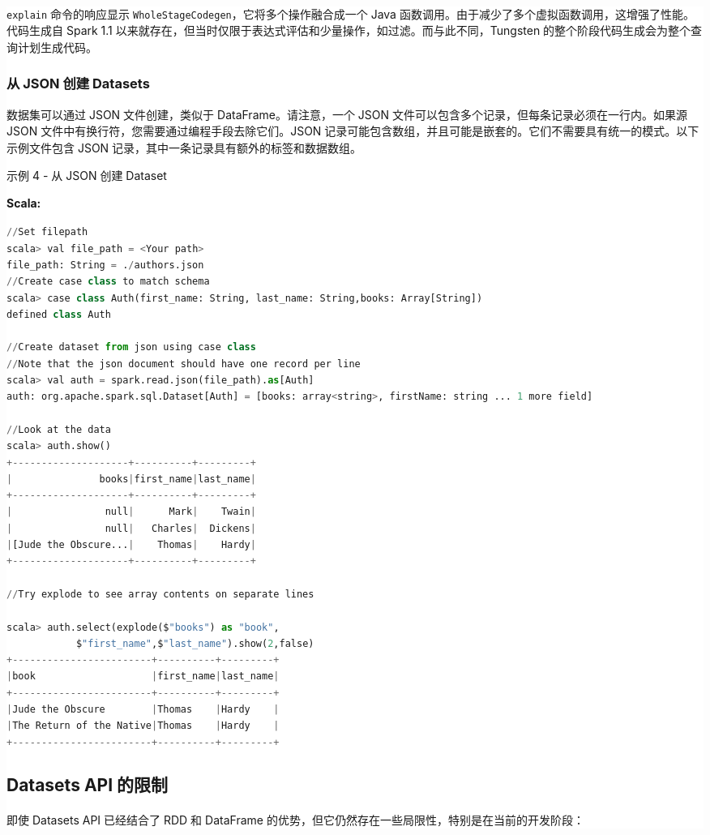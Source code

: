 `explain` 命令的响应显示 `WholeStageCodegen`，它将多个操作融合成一个 Java 函数调用。由于减少了多个虚拟函数调用，这增强了性能。代码生成自 Spark 1.1 以来就存在，但当时仅限于表达式评估和少量操作，如过滤。而与此不同，Tungsten 的整个阶段代码生成会为整个查询计划生成代码。

### 从 JSON 创建 Datasets

数据集可以通过 JSON 文件创建，类似于 DataFrame。请注意，一个 JSON 文件可以包含多个记录，但每条记录必须在一行内。如果源 JSON 文件中有换行符，您需要通过编程手段去除它们。JSON 记录可能包含数组，并且可能是嵌套的。它们不需要具有统一的模式。以下示例文件包含 JSON 记录，其中一条记录具有额外的标签和数据数组。

示例 4 - 从 JSON 创建 Dataset

**Scala:**

```py
//Set filepath 
scala> val file_path = <Your path> 
file_path: String = ./authors.json 
//Create case class to match schema 
scala> case class Auth(first_name: String, last_name: String,books: Array[String]) 
defined class Auth 

//Create dataset from json using case class 
//Note that the json document should have one record per line 
scala> val auth = spark.read.json(file_path).as[Auth] 
auth: org.apache.spark.sql.Dataset[Auth] = [books: array<string>, firstName: string ... 1 more field] 

//Look at the data 
scala> auth.show() 
+--------------------+----------+---------+ 
|               books|first_name|last_name| 
+--------------------+----------+---------+ 
|                null|      Mark|    Twain| 
|                null|   Charles|  Dickens| 
|[Jude the Obscure...|    Thomas|    Hardy| 
+--------------------+----------+---------+ 

//Try explode to see array contents on separate lines 

scala> auth.select(explode($"books") as "book", 
            $"first_name",$"last_name").show(2,false) 
+------------------------+----------+---------+ 
|book                    |first_name|last_name| 
+------------------------+----------+---------+ 
|Jude the Obscure        |Thomas    |Hardy    | 
|The Return of the Native|Thomas    |Hardy    | 
+------------------------+----------+---------+ 

```

## Datasets API 的限制

即使 Datasets API 已经结合了 RDD 和 DataFrame 的优势，但它仍然存在一些局限性，特别是在当前的开发阶段：
